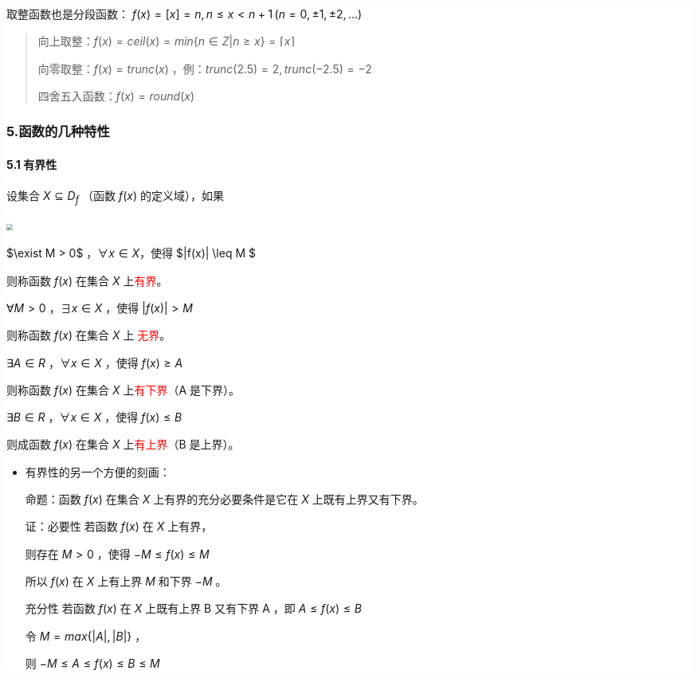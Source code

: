   

取整函数也是分段函数： $f(x) = [x] = n, n\leq x <n+1 \,(n =0, \pm1, \pm2,...)$



> 向上取整：$f(x) = ceil(x) = min\{n \in Z | n \geq x\} = \left\lceil x \right\rceil$
>
> 向零取整：$f(x) = trunc(x)$ ，例：$trunc(2.5) = 2,\, trunc(-2.5) = -2$
>
> 四舍五入函数：$f(x) = round(x)$





### 5.函数的几种特性



#### 5.1 有界性

设集合 $X \subseteq D_{f}$ （函数 $f(x)$ 的定义域），如果



<img src="/Users/yangchengguoluo/Documents/develop/math/高等数学/pic_func/有界函数示意图.png" style="zoom:50%;" />

$\exist M > 0$ ，$\forall x \in X$，使得 $|f(x)| \leq M $      

则称函数 $f(x)$ 在集合 $X$ 上<font color=red>有界</font>。



 $\forall M>0$ ，$\exists x \in X$ ，使得 $|f(x)| > M$ 

则称函数 $f(x)$ 在集合 $X$ 上 <font color=red>无界</font>。



$\exists A \in R$ ，$\forall x \in X$ ，使得 $f(x) \geq A$

则称函数 $f(x)$ 在集合 $X$ 上<font color=red>有下界</font>（A 是下界）。



$\exists B \in R$ ，$\forall x \in X$ ，使得 $f(x) \leq B$

则成函数 $f(x)$ 在集合 $X$ 上<font color=red>有上界</font>（B 是上界）。





* 有界性的另一个方便的刻画：

  命题：函数 $f(x)$ 在集合 $X$ 上有界的充分必要条件是它在 $X$ 上既有上界又有下界。

  证：必要性		若函数 $f(x)$ 在 $X$ 上有界，

  则存在 $M > 0$ ，使得 $-M \leq f(x) \leq M$

  所以 $f(x)$ 在 $X$ 上有上界 $M$ 和下界 $-M$ 。

  充分性	若函数 $f(x)$ 在 $X$ 上既有上界 B 又有下界 A ，即 $A\leq f(x) \leq B$ 

  令 $M = max\{|A|, |B|\}$ ，

  则 $-M \leq A \leq f(x) \leq B \leq M$
